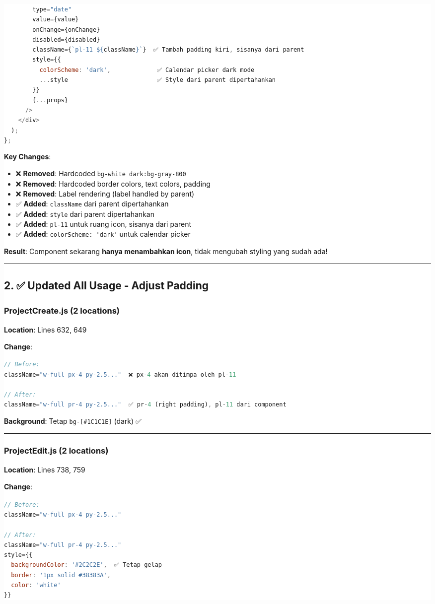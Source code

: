 ```javascript
        type="date"
        value={value}
        onChange={onChange}
        disabled={disabled}
        className={`pl-11 ${className}`}  ✅ Tambah padding kiri, sisanya dari parent
        style={{
          colorScheme: 'dark',             ✅ Calendar picker dark mode
          ...style                         ✅ Style dari parent dipertahankan
        }}
        {...props}
      />
    </div>
  );
};
```

**Key Changes**:
- ❌ **Removed**: Hardcoded `bg-white dark:bg-gray-800`
- ❌ **Removed**: Hardcoded border colors, text colors, padding
- ❌ **Removed**: Label rendering (label handled by parent)
- ✅ **Added**: `className` dari parent dipertahankan
- ✅ **Added**: `style` dari parent dipertahankan
- ✅ **Added**: `pl-11` untuk ruang icon, sisanya dari parent
- ✅ **Added**: `colorScheme: 'dark'` untuk calendar picker

**Result**: Component sekarang **hanya menambahkan icon**, tidak mengubah styling yang sudah ada!

---

## 2. ✅ Updated All Usage - Adjust Padding

### ProjectCreate.js (2 locations)
**Location**: Lines 632, 649

**Change**:
```javascript
// Before:
className="w-full px-4 py-2.5..."  ❌ px-4 akan ditimpa oleh pl-11

// After:
className="w-full pr-4 py-2.5..."  ✅ pr-4 (right padding), pl-11 dari component
```

**Background**: Tetap `bg-[#1C1C1E]` (dark) ✅

---

### ProjectEdit.js (2 locations)
**Location**: Lines 738, 759

**Change**:
```javascript
// Before:
className="w-full px-4 py-2.5..."

// After:
className="w-full pr-4 py-2.5..."
style={{
  backgroundColor: '#2C2C2E',  ✅ Tetap gelap
  border: '1px solid #38383A',
  color: 'white'
}}
```
